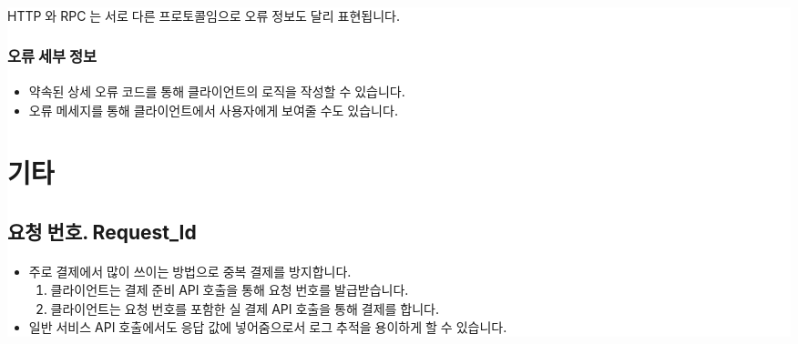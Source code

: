 HTTP 와 RPC 는 서로 다른 프로토콜임으로 오류 정보도 달리 표현됩니다.

### 오류 세부 정보

- 약속된 상세 오류 코드를 통해 클라이언트의 로직을 작성할 수 있습니다.
- 오류 메세지를 통해 클라이언트에서 사용자에게 보여줄 수도 있습니다.

# 기타

## 요청 번호. Request_Id

- 주로 결제에서 많이 쓰이는 방법으로 중복 결제를 방지합니다.
  1. 클라이언트는 결제 준비 API 호출을 통해 요청 번호를 발급받습니다.
  2. 클라이언트는 요청 번호를 포함한 실 결제 API 호출을 통해 결제를 합니다.
- 일반 서비스 API 호출에서도 응답 값에 넣어줌으로서 로그 추적을 용이하게 할 수 있습니다.
